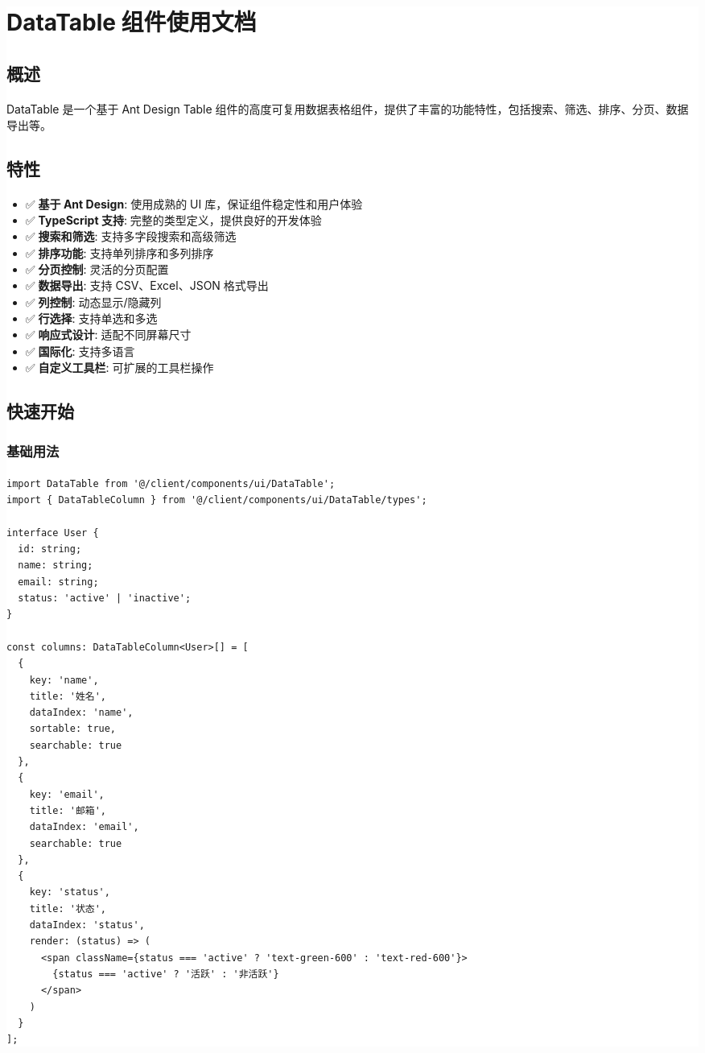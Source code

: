 # DataTable 组件使用文档

## 概述

DataTable 是一个基于 Ant Design Table 组件的高度可复用数据表格组件，提供了丰富的功能特性，包括搜索、筛选、排序、分页、数据导出等。

## 特性

- ✅ **基于 Ant Design**: 使用成熟的 UI 库，保证组件稳定性和用户体验
- ✅ **TypeScript 支持**: 完整的类型定义，提供良好的开发体验
- ✅ **搜索和筛选**: 支持多字段搜索和高级筛选
- ✅ **排序功能**: 支持单列排序和多列排序
- ✅ **分页控制**: 灵活的分页配置
- ✅ **数据导出**: 支持 CSV、Excel、JSON 格式导出
- ✅ **列控制**: 动态显示/隐藏列
- ✅ **行选择**: 支持单选和多选
- ✅ **响应式设计**: 适配不同屏幕尺寸
- ✅ **国际化**: 支持多语言
- ✅ **自定义工具栏**: 可扩展的工具栏操作

## 快速开始

### 基础用法

```tsx
import DataTable from '@/client/components/ui/DataTable';
import { DataTableColumn } from '@/client/components/ui/DataTable/types';

interface User {
  id: string;
  name: string;
  email: string;
  status: 'active' | 'inactive';
}

const columns: DataTableColumn<User>[] = [
  {
    key: 'name',
    title: '姓名',
    dataIndex: 'name',
    sortable: true,
    searchable: true
  },
  {
    key: 'email',
    title: '邮箱',
    dataIndex: 'email',
    searchable: true
  },
  {
    key: 'status',
    title: '状态',
    dataIndex: 'status',
    render: (status) => (
      <span className={status === 'active' ? 'text-green-600' : 'text-red-600'}>
        {status === 'active' ? '活跃' : '非活跃'}
      </span>
    )
  }
];

```